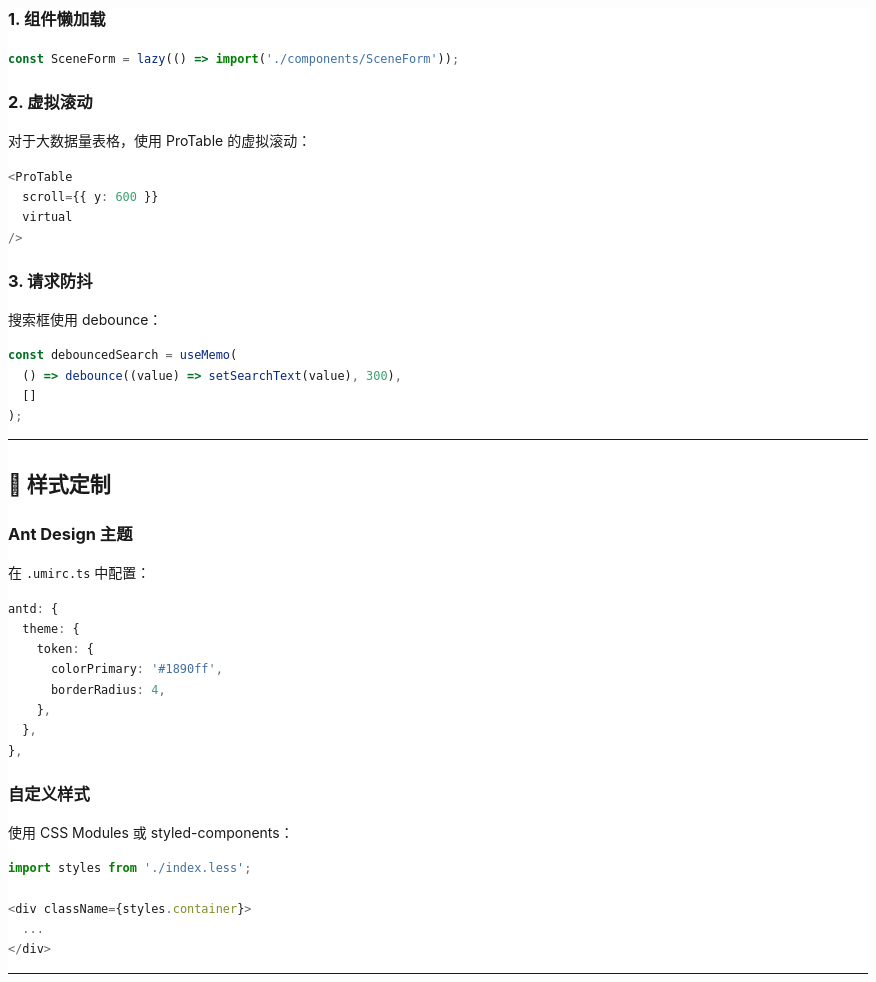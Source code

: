### 1. 组件懒加载

```typescript
const SceneForm = lazy(() => import('./components/SceneForm'));
```

### 2. 虚拟滚动

对于大数据量表格，使用 ProTable 的虚拟滚动：

```typescript
<ProTable
  scroll={{ y: 600 }}
  virtual
/>
```

### 3. 请求防抖

搜索框使用 debounce：

```typescript
const debouncedSearch = useMemo(
  () => debounce((value) => setSearchText(value), 300),
  []
);
```

---

## 🎨 样式定制

### Ant Design 主题

在 `.umirc.ts` 中配置：

```typescript
antd: {
  theme: {
    token: {
      colorPrimary: '#1890ff',
      borderRadius: 4,
    },
  },
},
```

### 自定义样式

使用 CSS Modules 或 styled-components：

```typescript
import styles from './index.less';

<div className={styles.container}>
  ...
</div>
```

---